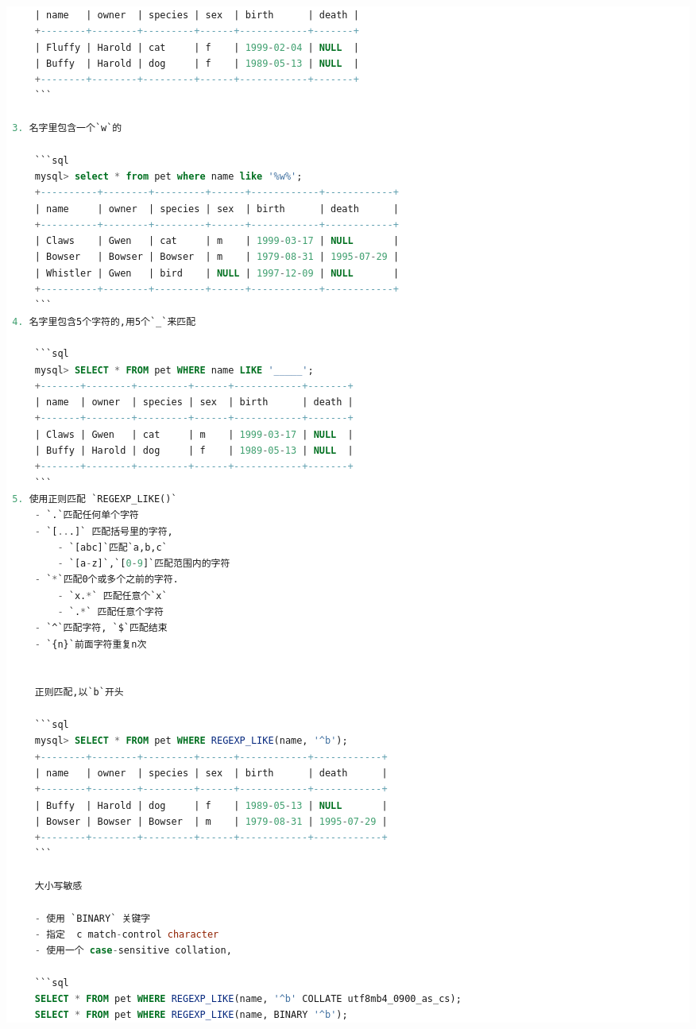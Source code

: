    ```sql 
		| name   | owner  | species | sex  | birth      | death |
		+--------+--------+---------+------+------------+-------+
		| Fluffy | Harold | cat     | f    | 1999-02-04 | NULL  |
		| Buffy  | Harold | dog     | f    | 1989-05-13 | NULL  |
		+--------+--------+---------+------+------------+-------+
		```	

	3. 名字里包含一个`w`的

		```sql
		mysql> select * from pet where name like '%w%';
		+----------+--------+---------+------+------------+------------+
		| name     | owner  | species | sex  | birth      | death      |
		+----------+--------+---------+------+------------+------------+
		| Claws    | Gwen   | cat     | m    | 1999-03-17 | NULL       |
		| Bowser   | Bowser | Bowser  | m    | 1979-08-31 | 1995-07-29 |
		| Whistler | Gwen   | bird    | NULL | 1997-12-09 | NULL       |
		+----------+--------+---------+------+------------+------------+
		```
	4. 名字里包含5个字符的,用5个`_`来匹配
		
		```sql
		mysql> SELECT * FROM pet WHERE name LIKE '_____';
		+-------+--------+---------+------+------------+-------+
		| name  | owner  | species | sex  | birth      | death |
		+-------+--------+---------+------+------------+-------+
		| Claws | Gwen   | cat     | m    | 1999-03-17 | NULL  |
		| Buffy | Harold | dog     | f    | 1989-05-13 | NULL  |
		+-------+--------+---------+------+------------+-------+
		```
	5. 使用正则匹配 `REGEXP_LIKE()`
		- `.`匹配任何单个字符
		- `[...]` 匹配括号里的字符,
			- `[abc]`匹配`a,b,c`
			- `[a-z]`,`[0-9]`匹配范围内的字符
		- `*`匹配0个或多个之前的字符.
			- `x.*` 匹配任意个`x`
			- `.*` 匹配任意个字符
		- `^`匹配字符, `$`匹配结束
		- `{n}`前面字符重复n次
		
		
		正则匹配,以`b`开头

		```sql
		mysql> SELECT * FROM pet WHERE REGEXP_LIKE(name, '^b');
		+--------+--------+---------+------+------------+------------+
		| name   | owner  | species | sex  | birth      | death      |
		+--------+--------+---------+------+------------+------------+
		| Buffy  | Harold | dog     | f    | 1989-05-13 | NULL       |
		| Bowser | Bowser | Bowser  | m    | 1979-08-31 | 1995-07-29 |
		+--------+--------+---------+------+------------+------------+
		```
		
		大小写敏感
		
		- 使用 `BINARY` 关键字
		- 指定  c match-control character
		- 使用一个 case-sensitive collation,
		
		```sql
		SELECT * FROM pet WHERE REGEXP_LIKE(name, '^b' COLLATE utf8mb4_0900_as_cs);
		SELECT * FROM pet WHERE REGEXP_LIKE(name, BINARY '^b');
   ```